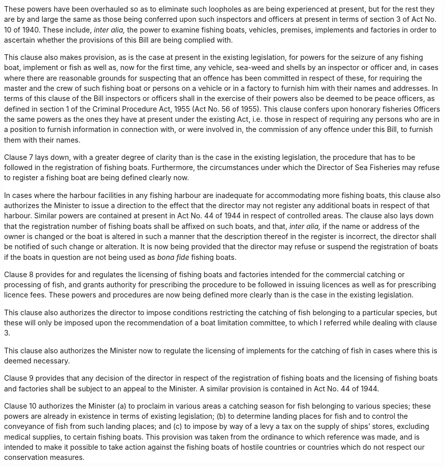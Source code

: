<p>These powers have been overhauled so as to eliminate such loopholes as are being experienced at present, but for the rest they are by and large the same as those being conferred upon such inspectors and officers at present in terms of section 3 of Act No. 10 of 1940. These include, <i>inter alia,</i> the power to examine fishing boats, vehicles, premises, implements and factories in order to ascertain whether the provisions of this Bill are being complied with.</p>

<p>This clause also makes provision, as is the case at present in the existing legislation, for powers for the seizure of any fishing boat, implement or fish as well as, now for the first time, any vehicle, sea-weed and shells by an inspector or officer and, in cases where there are reasonable grounds for suspecting that an offence has been committed in respect of these, for requiring the master and the crew of such fishing boat or persons on a vehicle or in a factory to furnish him with their names and addresses. In terms of this clause of the Bill inspectors or officers shall in the exercise of their powers also be deemed to be peace officers, as defined in section 1 of the Criminal Procedure Act, 1955 (Act No. 56 of 1955). This clause confers upon honorary fisheries Officers the same powers as the ones they have at present under the existing Act, i.e. those in respect of requiring any persons who are in a position to furnish information in connection with, or were involved in, the commission of any offence under this Bill, to furnish them with their names.</p>

<p>Clause 7 lays down, with a greater degree of clarity than is the case in the existing legislation, the procedure that has to be followed in the registration of fishing boats. Furthermore, the circumstances under which the Director of Sea Fisheries may refuse to register a fishing boat are being defined clearly now.</p>

<p>In cases where the harbour facilities in any fishing harbour are inadequate for accommodating more fishing boats, this clause also authorizes the Minister to issue a direction to the effect that the director may not register any additional boats in respect of that harbour. Similar powers are contained at present in Act No. 44 of 1944 in respect of controlled areas. The clause also lays down that the registration number of fishing boats shall be affixed on such boats, and that, <i>inter alia,</i> if the name or address of the owner is changed or the boat is altered in such a manner that the description thereof in the register is incorrect, the director shall be notified of such change or alteration. It is now being provided that the director may refuse or suspend the registration of boats if the boats in question are not being used as <i>bona fide</i> fishing boats.</p>

<p>Clause 8 provides for and regulates the licensing of fishing boats and factories intended for the commercial catching or processing of fish, and grants authority for prescribing the procedure to be followed in issuing licences as well as for prescribing licence fees. These powers and procedures are now being defined more clearly than is the case in the existing legislation.</p>

<p>This clause also authorizes the director to impose conditions restricting the catching of fish belonging to a particular species, but these will only be imposed upon the recommendation of a boat limitation committee, to which I referred while dealing with clause 3.</p>

<p><span class="col_6247-6248" refersTo="page_0191"/>This clause also authorizes the Minister now to regulate the licensing of implements for the catching of fish in cases where this is deemed necessary.</p>

<p>Clause 9 provides that any decision of the director in respect of the registration of fishing boats and the licensing of fishing boats and factories shall be subject to an appeal to the Minister. A similar provision is contained in Act No. 44 of 1944.</p>

<p>Clause 10 authorizes the Minister (a) to proclaim in various areas a catching season for fish belonging to various species; these powers are already in existence in terms of existing legislation; (b) to determine landing places for fish and to control the conveyance of fish from such landing places; and (c) to impose by way of a levy a tax on the supply of ships&#x2019; stores, excluding medical supplies, to certain fishing boats. This provision was taken from the ordinance to which reference was made, and is intended to make it possible to take action against the fishing boats of hostile countries or countries which do not respect our conservation measures.</p>

